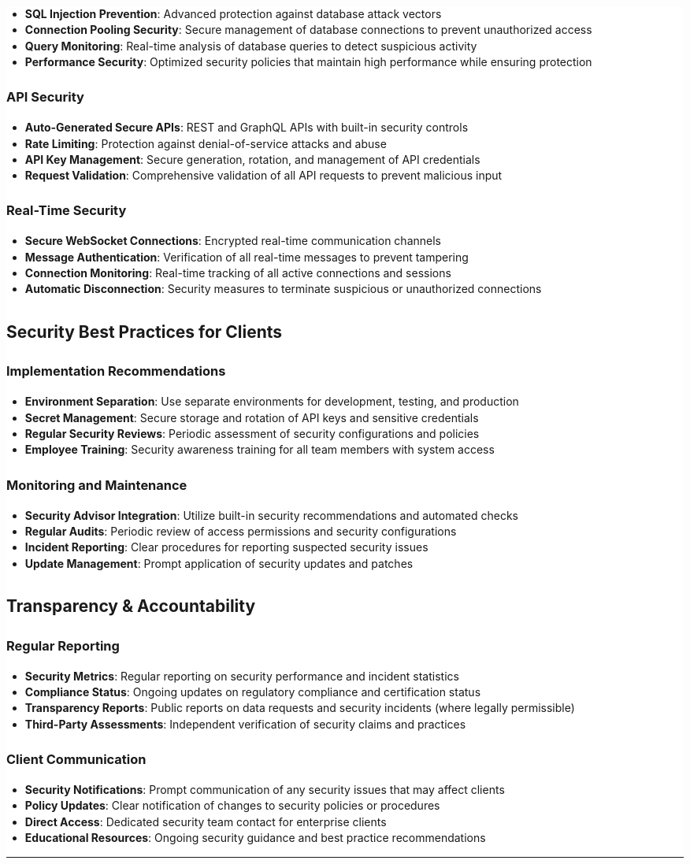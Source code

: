 - **SQL Injection Prevention**: Advanced protection against database attack vectors
- **Connection Pooling Security**: Secure management of database connections to prevent unauthorized access
- **Query Monitoring**: Real-time analysis of database queries to detect suspicious activity
- **Performance Security**: Optimized security policies that maintain high performance while ensuring protection

### API Security

- **Auto-Generated Secure APIs**: REST and GraphQL APIs with built-in security controls
- **Rate Limiting**: Protection against denial-of-service attacks and abuse
- **API Key Management**: Secure generation, rotation, and management of API credentials
- **Request Validation**: Comprehensive validation of all API requests to prevent malicious input

### Real-Time Security

- **Secure WebSocket Connections**: Encrypted real-time communication channels
- **Message Authentication**: Verification of all real-time messages to prevent tampering
- **Connection Monitoring**: Real-time tracking of all active connections and sessions
- **Automatic Disconnection**: Security measures to terminate suspicious or unauthorized connections

## Security Best Practices for Clients

### Implementation Recommendations

- **Environment Separation**: Use separate environments for development, testing, and production
- **Secret Management**: Secure storage and rotation of API keys and sensitive credentials
- **Regular Security Reviews**: Periodic assessment of security configurations and policies
- **Employee Training**: Security awareness training for all team members with system access

### Monitoring and Maintenance

- **Security Advisor Integration**: Utilize built-in security recommendations and automated checks
- **Regular Audits**: Periodic review of access permissions and security configurations
- **Incident Reporting**: Clear procedures for reporting suspected security issues
- **Update Management**: Prompt application of security updates and patches

## Transparency & Accountability

### Regular Reporting

- **Security Metrics**: Regular reporting on security performance and incident statistics
- **Compliance Status**: Ongoing updates on regulatory compliance and certification status
- **Transparency Reports**: Public reports on data requests and security incidents (where legally permissible)
- **Third-Party Assessments**: Independent verification of security claims and practices

### Client Communication

- **Security Notifications**: Prompt communication of any security issues that may affect clients
- **Policy Updates**: Clear notification of changes to security policies or procedures
- **Direct Access**: Dedicated security team contact for enterprise clients
- **Educational Resources**: Ongoing security guidance and best practice recommendations

---